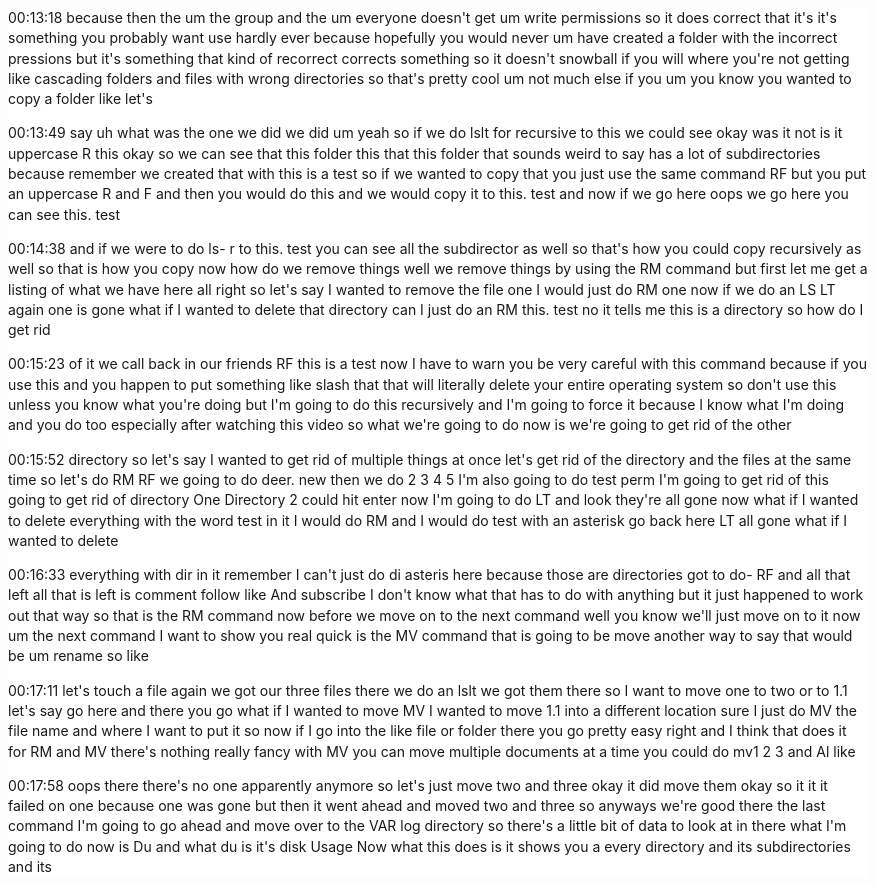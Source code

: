 00:13:18	because then the um the group and the um everyone doesn't get um write permissions so it does correct that it's it's something you probably want use hardly ever because hopefully you would never um have created a folder with the incorrect pressions but it's something that kind of recorrect corrects something so it doesn't snowball if you will where you're not getting like cascading folders and files with wrong directories so that's pretty cool um not much else if you um you know you wanted to copy a folder like let's

00:13:49	say uh what was the one we did we did um yeah so if we do lslt for recursive to this we could see okay was it not is it uppercase R this okay so we can see that this folder this that this folder that sounds weird to say has a lot of subdirectories because remember we created that with this is a test so if we wanted to copy that you just use the same command RF but you put an uppercase R and F and then you would do this and we would copy it to this. test and now if we go here oops we go here you can see this. test

00:14:38	and if we were to do ls- r to this. test you can see all the subdirector as well so that's how you could copy recursively as well so that is how you copy now how do we remove things well we remove things by using the RM command but first let me get a listing of what we have here all right so let's say I wanted to remove the file one I would just do RM one now if we do an LS LT again one is gone what if I wanted to delete that directory can I just do an RM this. test no it tells me this is a directory so how do I get rid

00:15:23	of it we call back in our friends RF this is a test now I have to warn you be very careful with this command because if you use this and you happen to put something like slash that that will literally delete your entire operating system so don't use this unless you know what you're doing but I'm going to do this recursively and I'm going to force it because I know what I'm doing and you do too especially after watching this video so what we're going to do now is we're going to get rid of the other

00:15:52	directory so let's say I wanted to get rid of multiple things at once let's get rid of the directory and the files at the same time so let's do RM RF we going to do deer. new then we do 2 3 4 5 I'm also going to do test perm I'm going to get rid of this going to get rid of directory One Directory 2 could hit enter now I'm going to do LT and look they're all gone now what if I wanted to delete everything with the word test in it I would do RM and I would do test with an asterisk go back here LT all gone what if I wanted to delete

00:16:33	everything with dir in it remember I can't just do di asteris here because those are directories got to do- RF and all that left all that is left is comment follow like And subscribe I don't know what that has to do with anything but it just happened to work out that way so that is the RM command now before we move on to the next command well you know we'll just move on to it now um the next command I want to show you real quick is the MV command that is going to be move another way to say that would be um rename so like

00:17:11	let's touch a file again we got our three files there we do an lslt we got them there so I want to move one to two or to 1.1 let's say go here and there you go what if I wanted to move MV I wanted to move 1.1 into a different location sure I just do MV the file name and where I want to put it so now if I go into the like file or folder there you go pretty easy right and I think that does it for RM and MV there's nothing really fancy with MV you can move multiple documents at a time you could do mv1 2 3 and Al like

00:17:58	oops there there's no one apparently anymore so let's just move two and three okay it did move them okay so it it it failed on one because one was gone but then it went ahead and moved two and three so anyways we're good there the last command I'm going to go ahead and move over to the VAR log directory so there's a little bit of data to look at in there what I'm going to do now is Du and what du is it's disk Usage Now what this does is it shows you a every directory and its subdirectories and its
